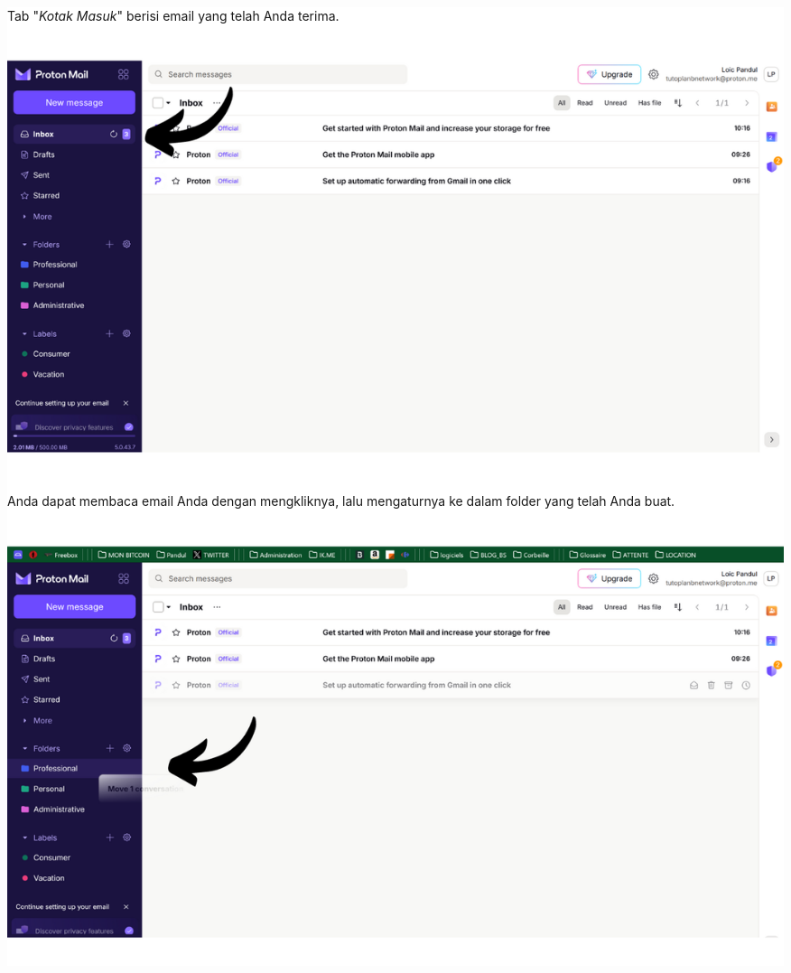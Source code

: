 Tab "*Kotak Masuk*" berisi email yang telah Anda terima.

![proton](assets/notext/44.webp)

Anda dapat membaca email Anda dengan mengkliknya, lalu mengaturnya ke dalam folder yang telah Anda buat.

![proton](assets/notext/45.webp)
